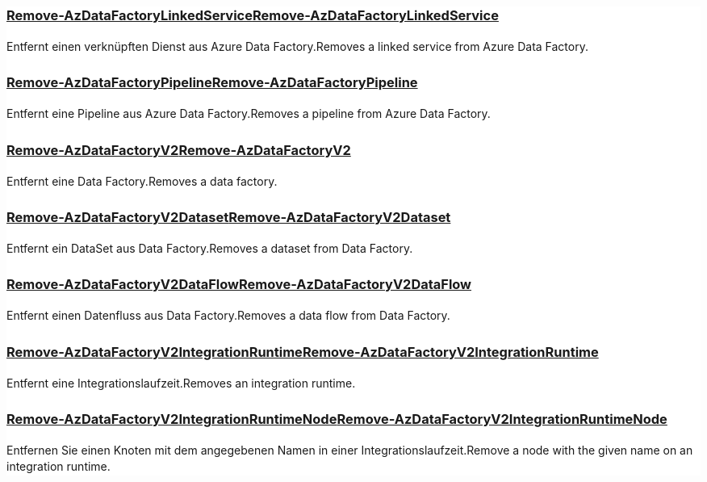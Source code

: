 ### [<span data-ttu-id="06eb1-191">Remove-AzDataFactoryLinkedService</span><span class="sxs-lookup"><span data-stu-id="06eb1-191">Remove-AzDataFactoryLinkedService</span></span>](Remove-AzDataFactoryLinkedService.md)
<span data-ttu-id="06eb1-192">Entfernt einen verknüpften Dienst aus Azure Data Factory.</span><span class="sxs-lookup"><span data-stu-id="06eb1-192">Removes a linked service from Azure Data Factory.</span></span>

### [<span data-ttu-id="06eb1-193">Remove-AzDataFactoryPipeline</span><span class="sxs-lookup"><span data-stu-id="06eb1-193">Remove-AzDataFactoryPipeline</span></span>](Remove-AzDataFactoryPipeline.md)
<span data-ttu-id="06eb1-194">Entfernt eine Pipeline aus Azure Data Factory.</span><span class="sxs-lookup"><span data-stu-id="06eb1-194">Removes a pipeline from Azure Data Factory.</span></span>

### [<span data-ttu-id="06eb1-195">Remove-AzDataFactoryV2</span><span class="sxs-lookup"><span data-stu-id="06eb1-195">Remove-AzDataFactoryV2</span></span>](Remove-AzDataFactoryV2.md)
<span data-ttu-id="06eb1-196">Entfernt eine Data Factory.</span><span class="sxs-lookup"><span data-stu-id="06eb1-196">Removes a data factory.</span></span>

### [<span data-ttu-id="06eb1-197">Remove-AzDataFactoryV2Dataset</span><span class="sxs-lookup"><span data-stu-id="06eb1-197">Remove-AzDataFactoryV2Dataset</span></span>](Remove-AzDataFactoryV2Dataset.md)
<span data-ttu-id="06eb1-198">Entfernt ein DataSet aus Data Factory.</span><span class="sxs-lookup"><span data-stu-id="06eb1-198">Removes a dataset from Data Factory.</span></span>

### [<span data-ttu-id="06eb1-199">Remove-AzDataFactoryV2DataFlow</span><span class="sxs-lookup"><span data-stu-id="06eb1-199">Remove-AzDataFactoryV2DataFlow</span></span>](Remove-AzDataFactoryV2DataFlow.md)
<span data-ttu-id="06eb1-200">Entfernt einen Datenfluss aus Data Factory.</span><span class="sxs-lookup"><span data-stu-id="06eb1-200">Removes a data flow from Data Factory.</span></span>

### [<span data-ttu-id="06eb1-201">Remove-AzDataFactoryV2IntegrationRuntime</span><span class="sxs-lookup"><span data-stu-id="06eb1-201">Remove-AzDataFactoryV2IntegrationRuntime</span></span>](Remove-AzDataFactoryV2IntegrationRuntime.md)
<span data-ttu-id="06eb1-202">Entfernt eine Integrationslaufzeit.</span><span class="sxs-lookup"><span data-stu-id="06eb1-202">Removes an integration runtime.</span></span>

### [<span data-ttu-id="06eb1-203">Remove-AzDataFactoryV2IntegrationRuntimeNode</span><span class="sxs-lookup"><span data-stu-id="06eb1-203">Remove-AzDataFactoryV2IntegrationRuntimeNode</span></span>](Remove-AzDataFactoryV2IntegrationRuntimeNode.md)
<span data-ttu-id="06eb1-204">Entfernen Sie einen Knoten mit dem angegebenen Namen in einer Integrationslaufzeit.</span><span class="sxs-lookup"><span data-stu-id="06eb1-204">Remove a node with the given name on an integration runtime.</span></span>
